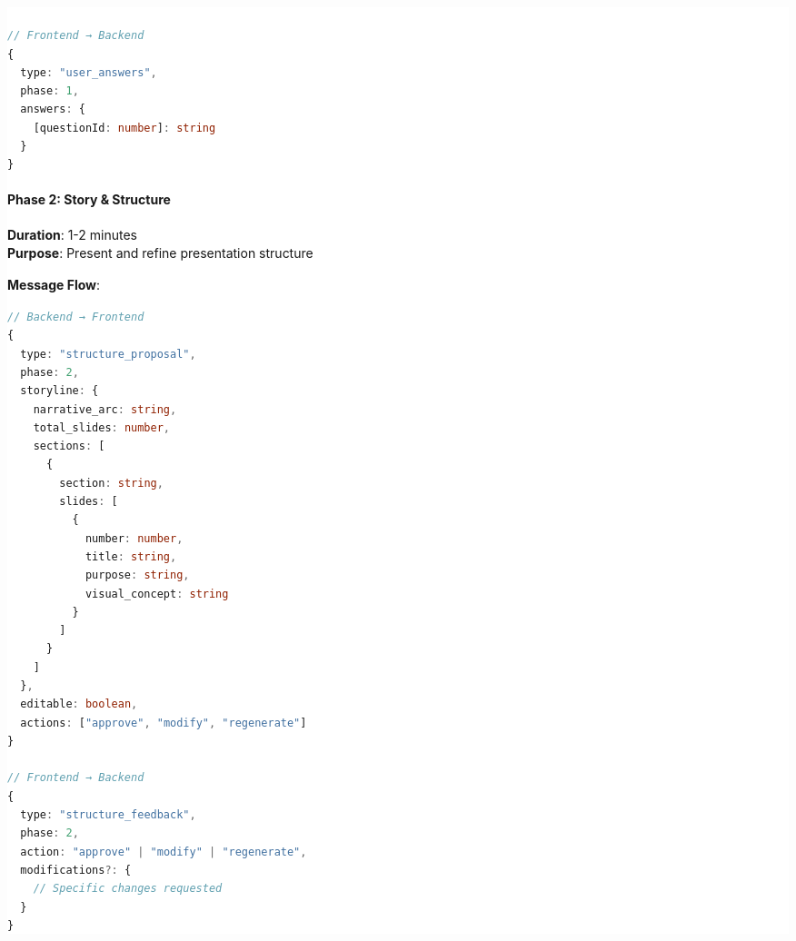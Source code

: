 ```typescript

// Frontend → Backend
{
  type: "user_answers",
  phase: 1,
  answers: {
    [questionId: number]: string
  }
}
```

#### Phase 2: Story & Structure
**Duration**: 1-2 minutes  
**Purpose**: Present and refine presentation structure

**Message Flow**:
```typescript
// Backend → Frontend
{
  type: "structure_proposal",
  phase: 2,
  storyline: {
    narrative_arc: string,
    total_slides: number,
    sections: [
      {
        section: string,
        slides: [
          {
            number: number,
            title: string,
            purpose: string,
            visual_concept: string
          }
        ]
      }
    ]
  },
  editable: boolean,
  actions: ["approve", "modify", "regenerate"]
}

// Frontend → Backend
{
  type: "structure_feedback",
  phase: 2,
  action: "approve" | "modify" | "regenerate",
  modifications?: {
    // Specific changes requested
  }
}
```
